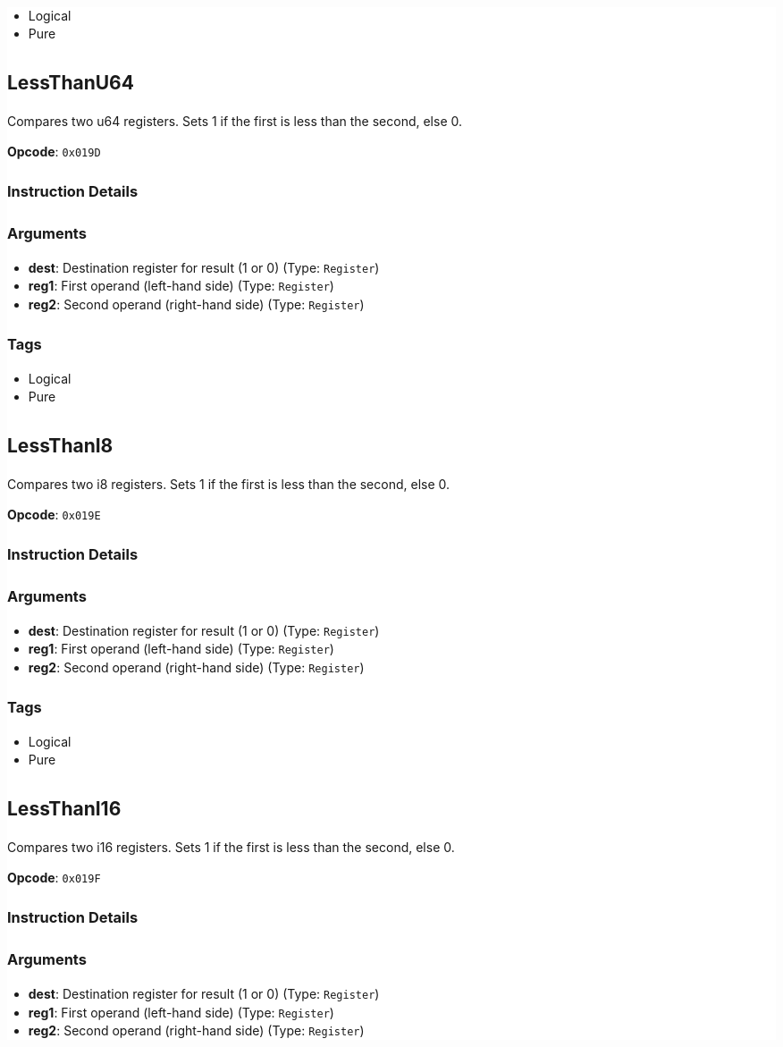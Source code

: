 - Logical
- Pure

## LessThanU64

Compares two u64 registers. Sets 1 if the first is less than the second, else 0.

**Opcode**: `0x019D`

### Instruction Details

### Arguments

- **dest**: Destination register for result (1 or 0) (Type: `Register`)
- **reg1**: First operand (left-hand side) (Type: `Register`)
- **reg2**: Second operand (right-hand side) (Type: `Register`)

### Tags

- Logical
- Pure

## LessThanI8

Compares two i8 registers. Sets 1 if the first is less than the second, else 0.

**Opcode**: `0x019E`

### Instruction Details

### Arguments

- **dest**: Destination register for result (1 or 0) (Type: `Register`)
- **reg1**: First operand (left-hand side) (Type: `Register`)
- **reg2**: Second operand (right-hand side) (Type: `Register`)

### Tags

- Logical
- Pure

## LessThanI16

Compares two i16 registers. Sets 1 if the first is less than the second, else 0.

**Opcode**: `0x019F`

### Instruction Details

### Arguments

- **dest**: Destination register for result (1 or 0) (Type: `Register`)
- **reg1**: First operand (left-hand side) (Type: `Register`)
- **reg2**: Second operand (right-hand side) (Type: `Register`)
